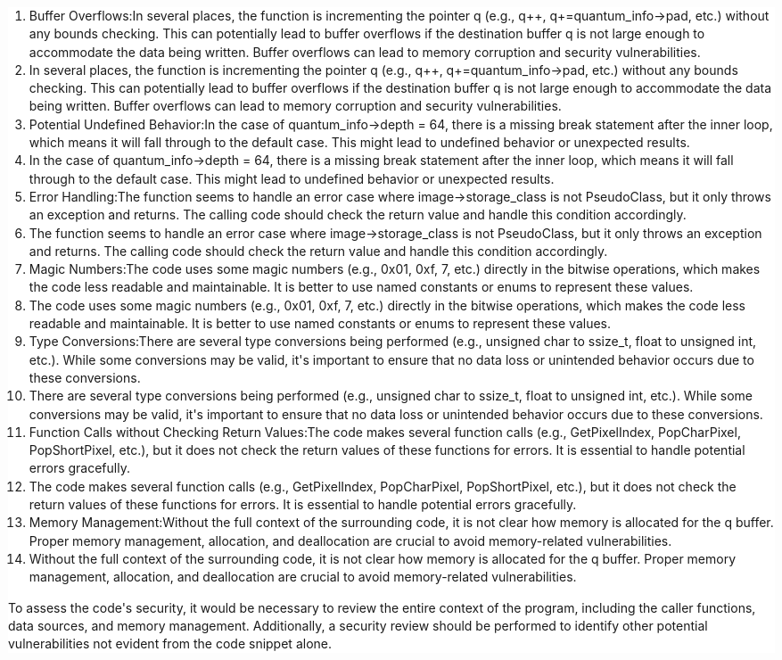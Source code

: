 1. Buffer Overflows:In several places, the function is incrementing the pointer q (e.g., q++, q+=quantum_info->pad, etc.) without any bounds checking. This can potentially lead to buffer overflows if the destination buffer q is not large enough to accommodate the data being written. Buffer overflows can lead to memory corruption and security vulnerabilities.
2. In several places, the function is incrementing the pointer q (e.g., q++, q+=quantum_info->pad, etc.) without any bounds checking. This can potentially lead to buffer overflows if the destination buffer q is not large enough to accommodate the data being written. Buffer overflows can lead to memory corruption and security vulnerabilities.
3. Potential Undefined Behavior:In the case of quantum_info->depth = 64, there is a missing break statement after the inner loop, which means it will fall through to the default case. This might lead to undefined behavior or unexpected results.
4. In the case of quantum_info->depth = 64, there is a missing break statement after the inner loop, which means it will fall through to the default case. This might lead to undefined behavior or unexpected results.
5. Error Handling:The function seems to handle an error case where image->storage_class is not PseudoClass, but it only throws an exception and returns. The calling code should check the return value and handle this condition accordingly.
6. The function seems to handle an error case where image->storage_class is not PseudoClass, but it only throws an exception and returns. The calling code should check the return value and handle this condition accordingly.
7. Magic Numbers:The code uses some magic numbers (e.g., 0x01, 0xf, 7, etc.) directly in the bitwise operations, which makes the code less readable and maintainable. It is better to use named constants or enums to represent these values.
8. The code uses some magic numbers (e.g., 0x01, 0xf, 7, etc.) directly in the bitwise operations, which makes the code less readable and maintainable. It is better to use named constants or enums to represent these values.
9. Type Conversions:There are several type conversions being performed (e.g., unsigned char to ssize_t, float to unsigned int, etc.). While some conversions may be valid, it's important to ensure that no data loss or unintended behavior occurs due to these conversions.
10. There are several type conversions being performed (e.g., unsigned char to ssize_t, float to unsigned int, etc.). While some conversions may be valid, it's important to ensure that no data loss or unintended behavior occurs due to these conversions.
11. Function Calls without Checking Return Values:The code makes several function calls (e.g., GetPixelIndex, PopCharPixel, PopShortPixel, etc.), but it does not check the return values of these functions for errors. It is essential to handle potential errors gracefully.
12. The code makes several function calls (e.g., GetPixelIndex, PopCharPixel, PopShortPixel, etc.), but it does not check the return values of these functions for errors. It is essential to handle potential errors gracefully.
13. Memory Management:Without the full context of the surrounding code, it is not clear how memory is allocated for the q buffer. Proper memory management, allocation, and deallocation are crucial to avoid memory-related vulnerabilities.
14. Without the full context of the surrounding code, it is not clear how memory is allocated for the q buffer. Proper memory management, allocation, and deallocation are crucial to avoid memory-related vulnerabilities.

To assess the code's security, it would be necessary to review the entire context of the program, including the caller functions, data sources, and memory management. Additionally, a security review should be performed to identify other potential vulnerabilities not evident from the code snippet alone.

